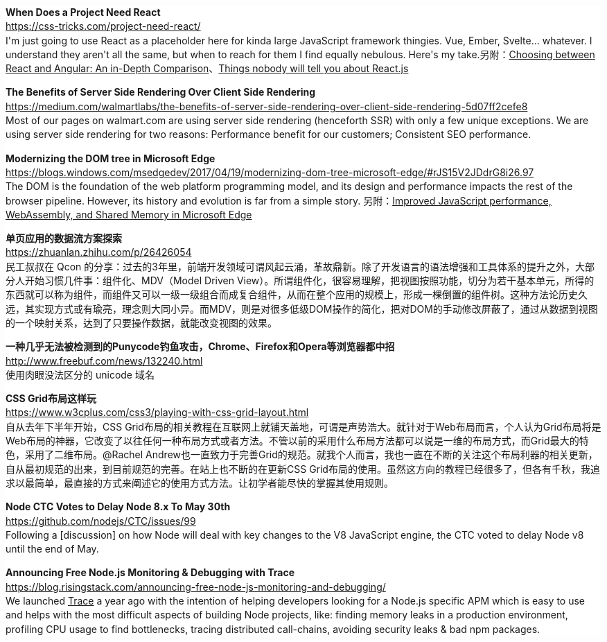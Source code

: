 **When Does a Project Need React**  
https://css-tricks.com/project-need-react/  
I'm just going to use React as a placeholder here for kinda large JavaScript framework thingies. Vue, Ember, Svelte... whatever. I understand they aren't all the same, but when to reach for them I find equally nebulous. Here's my take.另附：[Choosing between React and Angular: An in-Depth Comparison](https://www.sitepoint.com/choosing-between-react-and-angular/)、[Things nobody will tell you about React.js](https://medium.com/@gianluca.guarini/things-nobody-will-tell-you-about-react-js-3a373c1b03b4)  

**The Benefits of Server Side Rendering Over Client Side Rendering**  
https://medium.com/walmartlabs/the-benefits-of-server-side-rendering-over-client-side-rendering-5d07ff2cefe8  
Most of our pages on walmart.com are using server side rendering (henceforth SSR) with only a few unique exceptions.
We are using server side rendering for two reasons: Performance benefit for our customers; Consistent SEO performance.

**Modernizing the DOM tree in Microsoft Edge**  
https://blogs.windows.com/msedgedev/2017/04/19/modernizing-dom-tree-microsoft-edge/#rJS15V2JDdrG8i26.97  
The DOM is the foundation of the web platform programming model, and its design and performance impacts the rest of the browser pipeline. However, its history and evolution is far from a simple story. 另附：[Improved JavaScript performance, WebAssembly, and Shared Memory in Microsoft Edge](https://blogs.windows.com/msedgedev/2017/04/20/improved-javascript-performance-webassembly-shared-memory/)

**单页应用的数据流方案探索**  
https://zhuanlan.zhihu.com/p/26426054  
民工叔叔在 Qcon 的分享：过去的3年里，前端开发领域可谓风起云涌，革故鼎新。除了开发语言的语法增强和工具体系的提升之外，大部分人开始习惯几件事：组件化、MDV（Model Driven View）。所谓组件化，很容易理解，把视图按照功能，切分为若干基本单元，所得的东西就可以称为组件，而组件又可以一级一级组合而成复合组件，从而在整个应用的规模上，形成一棵倒置的组件树。这种方法论历史久远，其实现方式或有瑜亮，理念则大同小异。而MDV，则是对很多低级DOM操作的简化，把对DOM的手动修改屏蔽了，通过从数据到视图的一个映射关系，达到了只要操作数据，就能改变视图的效果。

**一种几乎无法被检测到的Punycode钓鱼攻击，Chrome、Firefox和Opera等浏览器都中招**  
http://www.freebuf.com/news/132240.html  
使用肉眼没法区分的 unicode 域名

**CSS Grid布局这样玩**  
https://www.w3cplus.com/css3/playing-with-css-grid-layout.html  
自从去年下半年开始，CSS Grid布局的相关教程在互联网上就铺天盖地，可谓是声势浩大。就针对于Web布局而言，个人认为Grid布局将是Web布局的神器，它改变了以往任何一种布局方式或者方法。不管以前的采用什么布局方法都可以说是一维的布局方式，而Grid最大的特色，采用了二维布局。@Rachel Andrew也一直致力于完善Grid的规范。就我个人而言，我也一直在不断的关注这个布局利器的相关更新，自从最初规范的出来，到目前规范的完善。在站上也不断的在更新CSS Grid布局的使用。虽然这方向的教程已经很多了，但各有千秋，我追求以最简单，最直接的方式来阐述它的使用方式方法。让初学者能尽快的掌握其使用规则。

**Node CTC Votes to Delay Node 8.x To May 30th**  
https://github.com/nodejs/CTC/issues/99  
Following a [discussion] on how Node will deal with key changes to the V8 JavaScript engine, the CTC voted to delay Node v8 until the end of May.

**Announcing Free Node.js Monitoring & Debugging with Trace**  
https://blog.risingstack.com/announcing-free-node-js-monitoring-and-debugging/  
We launched [Trace](https://trace.risingstack.com/) a year ago with the intention of helping developers looking for a Node.js specific APM which is easy to use and helps with the most difficult aspects of building Node projects, like: finding memory leaks in a production environment, profiling CPU usage to find bottlenecks, tracing distributed call-chains, avoiding security leaks & bad npm packages.
